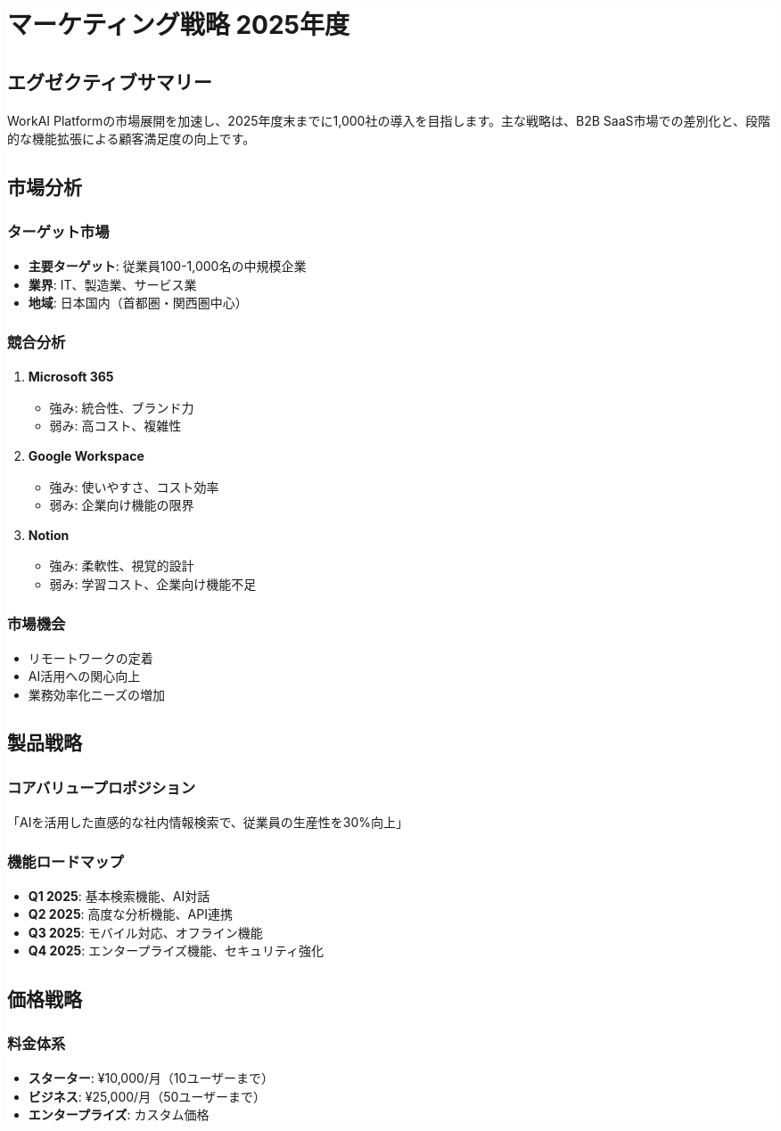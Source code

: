 # マーケティング戦略 2025年度

## エグゼクティブサマリー

WorkAI Platformの市場展開を加速し、2025年度末までに1,000社の導入を目指します。主な戦略は、B2B SaaS市場での差別化と、段階的な機能拡張による顧客満足度の向上です。

## 市場分析

### ターゲット市場
- **主要ターゲット**: 従業員100-1,000名の中規模企業
- **業界**: IT、製造業、サービス業
- **地域**: 日本国内（首都圏・関西圏中心）

### 競合分析
1. **Microsoft 365**
   - 強み: 統合性、ブランド力
   - 弱み: 高コスト、複雑性

2. **Google Workspace**
   - 強み: 使いやすさ、コスト効率
   - 弱み: 企業向け機能の限界

3. **Notion**
   - 強み: 柔軟性、視覚的設計
   - 弱み: 学習コスト、企業向け機能不足

### 市場機会
- リモートワークの定着
- AI活用への関心向上
- 業務効率化ニーズの増加

## 製品戦略

### コアバリュープロポジション
「AIを活用した直感的な社内情報検索で、従業員の生産性を30%向上」

### 機能ロードマップ
- **Q1 2025**: 基本検索機能、AI対話
- **Q2 2025**: 高度な分析機能、API連携
- **Q3 2025**: モバイル対応、オフライン機能
- **Q4 2025**: エンタープライズ機能、セキュリティ強化

## 価格戦略

### 料金体系
- **スターター**: ¥10,000/月（10ユーザーまで）
- **ビジネス**: ¥25,000/月（50ユーザーまで）
- **エンタープライズ**: カスタム価格
